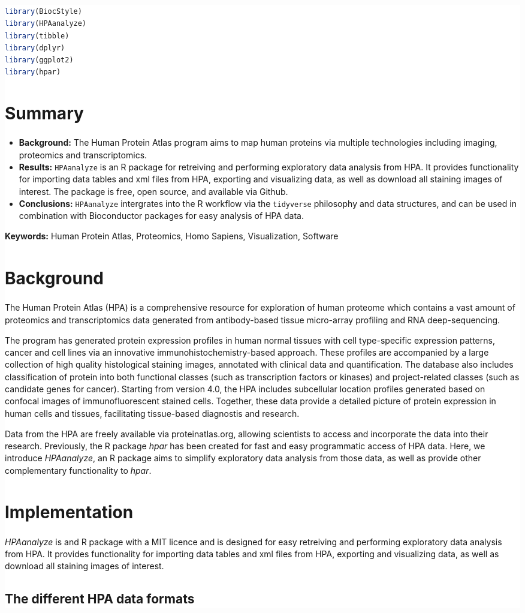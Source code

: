 ``` r
library(BiocStyle)
library(HPAanalyze)
library(tibble)
library(dplyr)
library(ggplot2)
library(hpar)
```

Summary
=======

-   **Background:** The Human Protein Atlas program aims to map human proteins via multiple technologies including imaging, proteomics and transcriptomics.
-   **Results:** `HPAanalyze` is an R package for retreiving and performing exploratory data analysis from HPA. It provides functionality for importing data tables and xml files from HPA, exporting and visualizing data, as well as download all staining images of interest. The package is free, open source, and available via Github.
-   **Conclusions:** `HPAanalyze` intergrates into the R workflow via the `tidyverse` philosophy and data structures, and can be used in combination with Bioconductor packages for easy analysis of HPA data.

**Keywords:** Human Protein Atlas, Proteomics, Homo Sapiens, Visualization, Software

Background
==========

The Human Protein Atlas (HPA) is a comprehensive resource for exploration of human proteome which contains a vast amount of proteomics and transcriptomics data generated from antibody-based tissue micro-array profiling and RNA deep-sequencing.

The program has generated protein expression profiles in human normal tissues with cell type-specific expression patterns, cancer and cell lines via an innovative immunohistochemistry-based approach. These profiles are accompanied by a large collection of high quality histological staining images, annotated with clinical data and quantification. The database also includes classification of protein into both functional classes (such as transcription factors or kinases) and project-related classes (such as candidate genes for cancer). Starting from version 4.0, the HPA includes subcellular location profiles generated based on confocal images of immunofluorescent stained cells. Together, these data provide a detailed picture of protein expression in human cells and tissues, facilitating tissue-based diagnostis and research.

Data from the HPA are freely available via proteinatlas.org, allowing scientists to access and incorporate the data into their research. Previously, the R package *hpar* has been created for fast and easy programmatic access of HPA data. Here, we introduce *HPAanalyze*, an R package aims to simplify exploratory data analysis from those data, as well as provide other complementary functionality to *hpar*.

Implementation
==============

*HPAanalyze* is and R package with a MIT licence and is designed for easy retreiving and performing exploratory data analysis from HPA. It provides functionality for importing data tables and xml files from HPA, exporting and visualizing data, as well as download all staining images of interest.

The different HPA data formats
------------------------------
